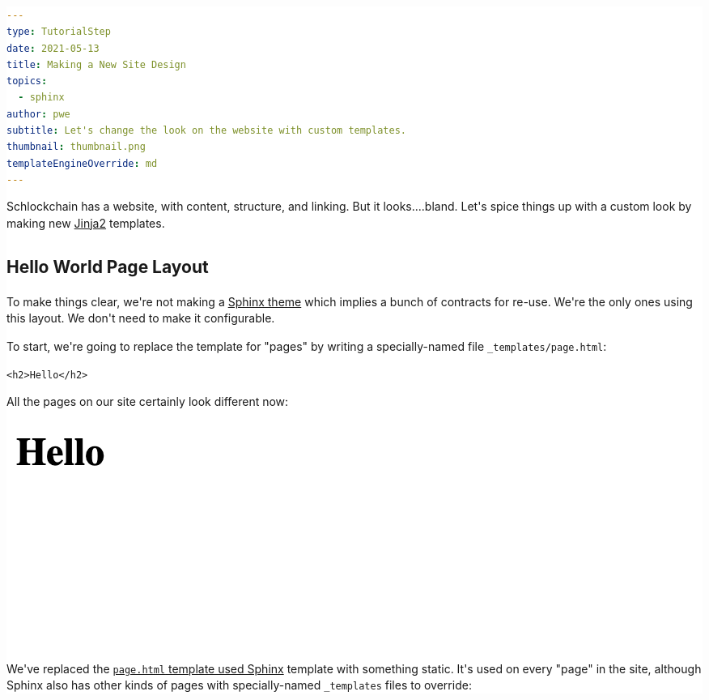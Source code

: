 ```yaml
---
type: TutorialStep
date: 2021-05-13
title: Making a New Site Design
topics:
  - sphinx
author: pwe
subtitle: Let's change the look on the website with custom templates.
thumbnail: thumbnail.png
templateEngineOverride: md
---
```


Schlockchain has a website, with content, structure, and linking.
But it looks....bland.
Let's spice things up with a custom look by making new [Jinja2](https://jinja.palletsprojects.com/) templates.

## Hello World Page Layout

To make things clear, we're not making a [Sphinx theme](https://www.sphinx-doc.org/en/master/usage/theming.html) which implies a bunch of contracts for re-use.
We're the only ones using this layout.
We don't need to make it configurable.

To start, we're going to replace the template for "pages" by writing a specially-named file `_templates/page.html`:

```
<h2>Hello</h2>
```

All the pages on our site certainly look different now:

![Page Hello](page_hello.png)

We've replaced the [`page.html` template used Sphinx](https://github.com/sphinx-doc/sphinx/blob/master/sphinx/themes/basic/page.html) template with something static.
It's used on every "page" in the site, although Sphinx also has other kinds of pages with specially-named `_templates` files to override:
